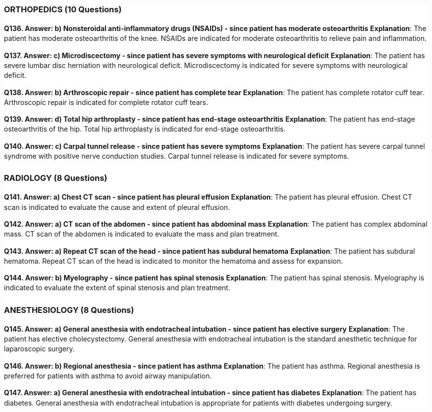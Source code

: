 ### ORTHOPEDICS (10 Questions)

**Q136. Answer: b) Nonsteroidal anti-inflammatory drugs (NSAIDs) - since patient has moderate osteoarthritis**
**Explanation**: The patient has moderate osteoarthritis of the knee. NSAIDs are indicated for moderate osteoarthritis to relieve pain and inflammation.

**Q137. Answer: c) Microdiscectomy - since patient has severe symptoms with neurological deficit**
**Explanation**: The patient has severe lumbar disc herniation with neurological deficit. Microdiscectomy is indicated for severe symptoms with neurological deficit.

**Q138. Answer: b) Arthroscopic repair - since patient has complete tear**
**Explanation**: The patient has complete rotator cuff tear. Arthroscopic repair is indicated for complete rotator cuff tears.

**Q139. Answer: d) Total hip arthroplasty - since patient has end-stage osteoarthritis**
**Explanation**: The patient has end-stage osteoarthritis of the hip. Total hip arthroplasty is indicated for end-stage osteoarthritis.

**Q140. Answer: c) Carpal tunnel release - since patient has severe symptoms**
**Explanation**: The patient has severe carpal tunnel syndrome with positive nerve conduction studies. Carpal tunnel release is indicated for severe symptoms.

### RADIOLOGY (8 Questions)

**Q141. Answer: a) Chest CT scan - since patient has pleural effusion**
**Explanation**: The patient has pleural effusion. Chest CT scan is indicated to evaluate the cause and extent of pleural effusion.

**Q142. Answer: a) CT scan of the abdomen - since patient has abdominal mass**
**Explanation**: The patient has complex abdominal mass. CT scan of the abdomen is indicated to evaluate the mass and plan treatment.

**Q143. Answer: a) Repeat CT scan of the head - since patient has subdural hematoma**
**Explanation**: The patient has subdural hematoma. Repeat CT scan of the head is indicated to monitor the hematoma and assess for expansion.

**Q144. Answer: b) Myelography - since patient has spinal stenosis**
**Explanation**: The patient has spinal stenosis. Myelography is indicated to evaluate the extent of spinal stenosis and plan treatment.

### ANESTHESIOLOGY (8 Questions)

**Q145. Answer: a) General anesthesia with endotracheal intubation - since patient has elective surgery**
**Explanation**: The patient has elective cholecystectomy. General anesthesia with endotracheal intubation is the standard anesthetic technique for laparoscopic surgery.

**Q146. Answer: b) Regional anesthesia - since patient has asthma**
**Explanation**: The patient has asthma. Regional anesthesia is preferred for patients with asthma to avoid airway manipulation.

**Q147. Answer: a) General anesthesia with endotracheal intubation - since patient has diabetes**
**Explanation**: The patient has diabetes. General anesthesia with endotracheal intubation is appropriate for patients with diabetes undergoing surgery.
